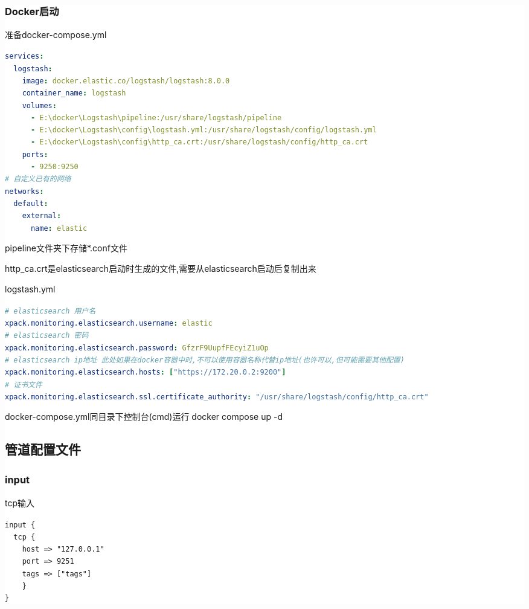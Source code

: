 ### Docker启动

准备docker-compose.yml

```yml
services:
  logstash:
    image: docker.elastic.co/logstash/logstash:8.0.0
    container_name: logstash
    volumes:
      - E:\docker\Logstash\pipeline:/usr/share/logstash/pipeline
      - E:\docker\Logstash\config\logstash.yml:/usr/share/logstash/config/logstash.yml
      - E:\docker\Logstash\config\http_ca.crt:/usr/share/logstash/config/http_ca.crt
    ports:
      - 9250:9250
# 自定义已有的网络
networks:
  default:
    external:
      name: elastic

```

pipeline文件夹下存储*.conf文件

http_ca.crt是elasticsearch启动时生成的文件,需要从elasticsearch启动后复制出来

logstash.yml

```yml
# elasticsearch 用户名
xpack.monitoring.elasticsearch.username: elastic
# elasticsearch 密码
xpack.monitoring.elasticsearch.password: GfzrF9UupfFEcyiZ1uOp
# elasticsearch ip地址 此处如果在docker容器中时,不可以使用容器名称代替ip地址(也许可以,但可能需要其他配置)
xpack.monitoring.elasticsearch.hosts: ["https://172.20.0.2:9200"]
# 证书文件
xpack.monitoring.elasticsearch.ssl.certificate_authority: "/usr/share/logstash/config/http_ca.crt"
```

docker-compose.yml同目录下控制台(cmd)运行 docker compose up -d

## 管道配置文件

### input

tcp输入

```
input {
  tcp {
    host => "127.0.0.1"
    port => 9251
    tags => ["tags"]
    }
}
```
